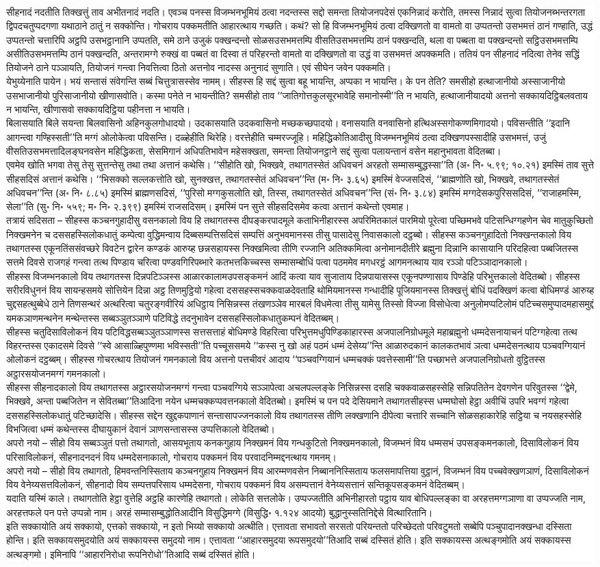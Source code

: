 सीहनादं नदतीति तिक्खत्तुं ताव अभीतनादं नदति। एवञ्च पनस्स विजम्भनभूमियं ठत्वा नदन्तस्स सद्दो समन्ता तियोजनपदेसं एकनिन्नादं करोति, तमस्स निन्नादं सुत्वा तियोजनब्भन्तरगता द्विपदचतुप्पदगणा यथाठाने ठातुं न सक्कोन्ति। गोचराय पक्कमतीति आहारत्थाय गच्छति। कथं? सो हि विजम्भनभूमियं ठत्वा दक्खिणतो वा वामतो वा उप्पतन्तो उसभमत्तं ठानं गण्हाति, उद्धं उप्पतन्तो चत्तारिपि अट्ठपि उसभट्ठानानि उप्पतति, समे ठाने उजुकं पक्खन्दन्तो सोळसउसभमत्तम्पि वीसतिउसभमत्तम्पि ठानं पक्खन्दति, थला वा पब्बता वा पक्खन्दन्तो सट्ठिउसभमत्तम्पि असीतिउसभमत्तम्पि ठानं पक्खन्दति, अन्तरामग्गे रुक्खं वा पब्बतं वा दिस्वा तं परिहरन्तो वामतो वा दक्खिणतो वा उद्धं वा उसभमत्तं अपक्कमति। ततियं पन सीहनादं नदित्वा तेनेव सद्धिं तियोजने ठाने पञ्ञायति, तियोजनं गन्त्वा निवत्तित्वा ठितो अत्तनोव नादस्स अनुनादं सुणाति। एवं सीघेन जवेन पक्कमति।  
येभुय्येनाति पायेन। भयं सन्तासं संवेगन्ति सब्बं चित्तुत्रासस्सेव नामम्। सीहस्स हि सद्दं सुत्वा बहू भायन्ति, अप्पका न भायन्ति। के पन तेति? समसीहो हत्थाजानीयो अस्साजानीयो उसभाजानीयो पुरिसाजानीयो खीणासवोति। कस्मा पनेते न भायन्तीति? समसीहो ताव ‘‘जातिगोत्तकुलसूरभावेहि समानोस्मी’’ति न भायति, हत्थाजानीयादयो अत्तनो सक्कायदिट्ठिबलवताय न भायन्ति, खीणासवो सक्कायदिट्ठिया पहीनत्ता न भायति।  
बिलासयाति बिले सयन्ता बिलवासिनो अहिनकुलगोधादयो। उदकासयाति उदकवासिनो मच्छकच्छपादयो। वनासयाति वनवासिनो हत्थिअस्सगोकण्णमिगादयो। पविसन्तीति ‘‘इदानि आगन्त्वा गण्हिस्सती’’ति मग्गं ओलोकेत्वा पविसन्ति। दळ्हेहीति थिरेहि। वरत्तेहीति चम्मरज्जूहि। महिद्धिकोतिआदीसु विजम्भनभूमियं ठत्वा दक्खिणपस्सादीहि उसभमत्तं, उजुं वीसतिउसभमत्तादिलङ्घनवसेन महिद्धिकता, सेसमिगानं अधिपतिभावेन महेसक्खता, समन्ता तियोजनट्ठाने सद्दं सुत्वा पलायन्तानं वसेन महानुभावता वेदितब्बा।  
एवमेव खोति भगवा तेसु तेसु सुत्तन्तेसु तथा तथा अत्तानं कथेसि। ‘‘सीहोति खो, भिक्खवे, तथागतस्सेतं अधिवचनं अरहतो सम्मासम्बुद्धस्सा’’ति (अ॰ नि॰ ५.९९; १०.२१) इमस्मिं ताव सुत्ते सीहसदिसं अत्तानं कथेसि। ‘‘भिसक्को सल्लकत्तोति खो, सुनक्खत्त, तथागतस्सेतं अधिवचन’’न्ति (म॰ नि॰ ३.६५) इमस्मिं वेज्जसदिसं, ‘‘ब्राह्मणोति खो, भिक्खवे, तथागतस्सेतं अधिवचन’’न्ति (अ॰ नि॰ ८.८५) इमस्मिं ब्राह्मणसदिसं, ‘‘पुरिसो मग्गकुसलोति खो, तिस्स, तथागतस्सेतं अधिवचन’’न्ति (सं॰ नि॰ ३.८४) इमस्मिं मग्गदेसकपुरिससदिसं, ‘‘राजाहमस्मि, सेला’’ति (सु॰ नि॰ ५५९; म॰ नि॰ २.३९९) इमस्मिं राजसदिसम्। इमस्मिं पन सुत्ते सीहसदिसमेव कत्वा अत्तानं कथेन्तो एवमाह।  
तत्रायं सदिसता – सीहस्स कञ्चनगुहादीसु वसनकालो विय हि तथागतस्स दीपङ्करपादमूले कताभिनीहारस्स अपरिमितकालं पारमियो पूरेत्वा पच्छिमभवे पटिसन्धिग्गहणेन चेव मातुकुच्छितो निक्खमनेन च दससहस्सिलोकधातुं कम्पेत्वा वुद्धिमन्वाय दिब्बसम्पत्तिसदिसं सम्पत्तिं अनुभवमानस्स तीसु पासादेसु निवासकालो दट्ठब्बो। सीहस्स कञ्चनगुहादितो निक्खन्तकालो विय तथागतस्स एकूनतिंससंवच्छरे विवटेन द्वारेन कण्डकं आरुय्ह छन्नसहायस्स निक्खमित्वा तीणि रज्जानि अतिक्कमित्वा अनोमानदीतीरे ब्रह्मुना दिन्नानि कासायानि परिदहित्वा पब्बजितस्स सत्तमे दिवसे राजगहं गन्त्वा तत्थ पिण्डाय चरित्वा पण्डवगिरिपब्भारे कतभत्तकिच्चस्स सम्मासम्बोधिं पत्वा पठममेव मगधरट्ठं आगमनत्थाय याव रञ्ञो पटिञ्ञादानकालो।  
सीहस्स विजम्भनकालो विय तथागतस्स दिन्नपटिञ्ञस्स आळारकालामउपसङ्कमनं आदिं कत्वा याव सुजाताय दिन्नपायासस्स एकूनपण्णासाय पिण्डेहि परिभुत्तकालो वेदितब्बो। सीहस्स सरीरविधुननं विय सायन्हसमये सोत्तियेन दिन्ना अट्ठ तिणमुट्ठियो गहेत्वा दससहस्सचक्कवाळदेवताहि थोमियमानस्स गन्धादीहि पूजियमानस्स तिक्खत्तुं बोधिं पदक्खिणं कत्वा बोधिमण्डं आरुय्ह चुद्दसहत्थुब्बेधे ठाने तिणसन्थरं अत्थरित्वा चतुरङ्गवीरियं अधिट्ठाय निसिन्नस्स तंखणञ्ञेव मारबलं विधमेत्वा तीसु यामेसु तिस्सो विज्जा विसोधेत्वा अनुलोमप्पटिलोमं पटिच्चसमुप्पादमहासमुद्दं यमकञाणमन्थनेन मन्थेन्तस्स सब्बञ्ञुतञ्ञाणे पटिविद्धे तदनुभावेन दससहस्सिलोकधातुकम्पनं वेदितब्बम्।  
सीहस्स चतुदिसाविलोकनं विय पटिविद्धसब्बञ्ञुतञ्ञाणस्स सत्तसत्ताहं बोधिमण्डे विहरित्वा परिभुत्तमधुपिण्डिकाहारस्स अजपालनिग्रोधमूले महाब्रह्मुनो धम्मदेसनायाचनं पटिग्गहेत्वा तत्थ विहरन्तस्स एकादसमे दिवसे ‘‘स्वे आसाळ्हिपुण्णमा भविस्सती’’ति पच्चूससमये ‘‘कस्स नु खो अहं पठमं धम्मं देसेय्य’’न्ति आळारुदकानं कालकतभावं ञत्वा धम्मदेसनत्थाय पञ्चवग्गियानं ओलोकनं दट्ठब्बम्। सीहस्स गोचरत्थाय तियोजनं गमनकालो विय अत्तनो पत्तचीवरं आदाय ‘‘पञ्चवग्गियानं धम्मचक्कं पवत्तेस्सामी’’ति पच्छाभत्ते अजपालनिग्रोधतो वुट्ठितस्स अट्ठारसयोजनमग्गं गमनकालो।  
सीहस्स सीहनादकालो विय तथागतस्स अट्ठारसयोजनमग्गं गन्त्वा पञ्चवग्गिये सञ्ञापेत्वा अचलपल्लङ्के निसिन्नस्स दसहि चक्कवाळसहस्सेहि सन्निपतितेन देवगणेन परिवुतस्स ‘‘द्वेमे, भिक्खवे, अन्ता पब्बजितेन न सेवितब्बा’’तिआदिना नयेन धम्मचक्कप्पवत्तनकालो वेदितब्बो। इमस्मिं च पन पदे देसियमाने तथागतसीहस्स धम्मघोसो हेट्ठा अवीचिं उपरि भवग्गं गहेत्वा दससहस्सिलोकधातुं पटिच्छादेसि। सीहस्स सद्देन खुद्दकपाणानं सन्तासापज्जनकालो विय तथागतस्स तीणि लक्खणानि दीपेत्वा चत्तारि सच्चानि सोळसहाकारेहि सट्ठिया च नयसहस्सेहि विभजित्वा धम्मं कथेन्तस्स दीघायुकानं देवानं ञाणसन्तासस्स उप्पत्तिकालो वेदितब्बो।  
अपरो नयो – सीहो विय सब्बञ्ञुतं पत्तो तथागतो, आसयभूताय कनकगुहाय निक्खमनं विय गन्धकुटितो निक्खमनकालो, विजम्भनं विय धम्मसभं उपसङ्कमनकालो, दिसाविलोकनं विय परिसाविलोकनं, सीहनादनदनं विय धम्मदेसनाकालो, गोचराय पक्कमनं विय परवादनिम्मद्दनत्थाय गमनम्।  
अपरो नयो – सीहो विय तथागतो, हिमवन्तनिस्सिताय कञ्चनगुहाय निक्खमनं विय आरम्मणवसेन निब्बाननिस्सिताय फलसमापत्तिया वुट्ठानं, विजम्भनं विय पच्चवेक्खणञाणं, दिसाविलोकनं विय वेनेय्यसत्तविलोकनं, सीहनादो विय सम्पत्तपरिसाय धम्मदेसना, गोचराय पक्कमनं विय असम्पत्तानं वेनेय्यसत्तानं सन्तिकूपसङ्कमनं वेदितब्बम्।  
यदाति यस्मिं काले। तथागतोति हेट्ठा वुत्तेहि अट्ठहि कारणेहि तथागतो। लोकेति सत्तलोके। उप्पज्जतीति अभिनीहारतो पट्ठाय याव बोधिपल्लङ्का वा अरहत्तमग्गञाणा वा उप्पज्जति नाम, अरहत्तफले पन पत्ते उप्पन्नो नाम। अरहं सम्मासम्बुद्धोतिआदीनि विसुद्धिमग्गे (विसुद्धि॰ १.१२४ आदयो) बुद्धानुस्सतिनिद्देसे वित्थारितानि।  
इति सक्कायोति अयं सक्कायो, एत्तको सक्कायो, न इतो भिय्यो सक्कायो अत्थीति। एत्तावता सभावतो सरसतो परियन्ततो परिच्छेदतो परिवटुमतो सब्बेपि पञ्चुपादानक्खन्धा दस्सिता होन्ति। इति सक्कायसमुदयोति अयं सक्कायस्स समुदयो नाम। एत्तावता ‘‘आहारसमुदया रूपसमुदयो’’तिआदि सब्बं दस्सितं होति। इति सक्कायस्स अत्थङ्गमोति अयं सक्कायस्स अत्थङ्गमो। इमिनापि ‘‘आहारनिरोधा रूपनिरोधो’’तिआदि सब्बं दस्सितं होति।  